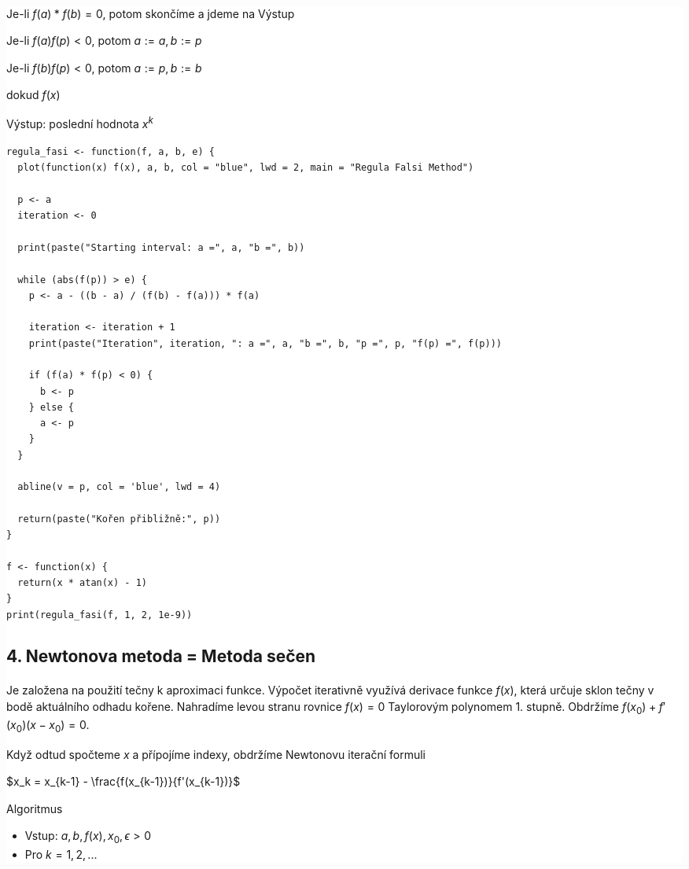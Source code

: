   Je-li $f(a)*f(b)=0$, potom skončíme a jdeme na Výstup
  
  Je-li $f(a)f(p)<0$, potom $a:= a, b:= p$
  
  Je-li $f(b)f(p)<0$, potom $a:= p, b:= b$
  
  dokud $f(x)$

Výstup: poslední hodnota $x^k$

```
regula_fasi <- function(f, a, b, e) {
  plot(function(x) f(x), a, b, col = "blue", lwd = 2, main = "Regula Falsi Method")
  
  p <- a
  iteration <- 0
  
  print(paste("Starting interval: a =", a, "b =", b))
  
  while (abs(f(p)) > e) {
    p <- a - ((b - a) / (f(b) - f(a))) * f(a)
    
    iteration <- iteration + 1
    print(paste("Iteration", iteration, ": a =", a, "b =", b, "p =", p, "f(p) =", f(p)))
    
    if (f(a) * f(p) < 0) {
      b <- p
    } else {
      a <- p
    }
  }
  
  abline(v = p, col = 'blue', lwd = 4)
  
  return(paste("Kořen přibližně:", p))
}

f <- function(x) {
  return(x * atan(x) - 1)
}
print(regula_fasi(f, 1, 2, 1e-9))
```
## **4. Newtonova metoda = Metoda sečen** 
Je založena na použití tečny k aproximaci funkce. Výpočet iterativně využívá derivace funkce $f(x)$, která určuje sklon tečny v bodě aktuálního odhadu kořene. Nahradíme levou stranu rovnice $f(x) = 0$ Taylorovým polynomem 1. stupně. Obdržíme $f(x_0) + f'(x_0)(x - x_0) = 0$.

Když odtud spočteme $x$ a přípojíme indexy, obdržíme Newtonovu iterační formuli

$x_k = x_{k-1} - \frac{f(x_{k-1})}{f'(x_{k-1})}$

Algoritmus
- Vstup: $a, b, f(x),x_0, ϵ>0$
- Pro $k=1, 2, ...$
  